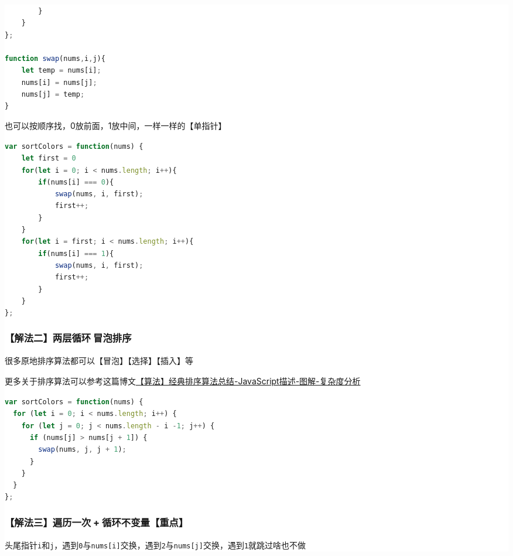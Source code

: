 ```javascript
        }
    }
};

function swap(nums,i,j){
    let temp = nums[i];
    nums[i] = nums[j];
    nums[j] = temp;
}
```

也可以按顺序找，0放前面，1放中间，一样一样的【单指针】

```javascript
var sortColors = function(nums) {
    let first = 0
    for(let i = 0; i < nums.length; i++){
        if(nums[i] === 0){
            swap(nums, i, first);
            first++;
        }
    }
    for(let i = first; i < nums.length; i++){
        if(nums[i] === 1){
            swap(nums, i, first);
            first++;
        }
    }
};
```

### 【解法二】两层循环 冒泡排序
很多原地排序算法都可以【冒泡】【选择】【插入】等

更多关于排序算法可以参考这篇博文[【算法】经典排序算法总结-JavaScript描述-图解-复杂度分析](https://blog.csdn.net/weixin_44972008/article/details/115670939)


```javascript
var sortColors = function(nums) {
  for (let i = 0; i < nums.length; i++) {
    for (let j = 0; j < nums.length - i -1; j++) {
      if (nums[j] > nums[j + 1]) {
        swap(nums, j, j + 1);
      }
    }
  }
};
```


### 【解法三】遍历一次 + 循环不变量【重点】
头尾指针`i`和`j`，遇到`0`与`nums[i]`交换，遇到`2`与`nums[j]`交换，遇到`1`就跳过啥也不做

